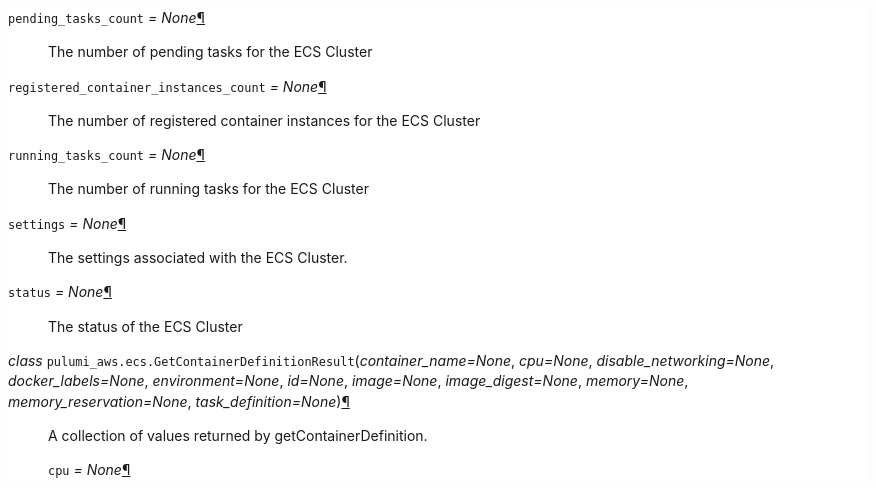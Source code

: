 <dl class="py attribute">
<dt id="pulumi_aws.ecs.GetClusterResult.pending_tasks_count">
<code class="sig-name descname">pending_tasks_count</code><em class="property"> = None</em><a class="headerlink" href="#pulumi_aws.ecs.GetClusterResult.pending_tasks_count" title="Permalink to this definition">¶</a></dt>
<dd><p>The number of pending tasks for the ECS Cluster</p>
</dd></dl>

<dl class="py attribute">
<dt id="pulumi_aws.ecs.GetClusterResult.registered_container_instances_count">
<code class="sig-name descname">registered_container_instances_count</code><em class="property"> = None</em><a class="headerlink" href="#pulumi_aws.ecs.GetClusterResult.registered_container_instances_count" title="Permalink to this definition">¶</a></dt>
<dd><p>The number of registered container instances for the ECS Cluster</p>
</dd></dl>

<dl class="py attribute">
<dt id="pulumi_aws.ecs.GetClusterResult.running_tasks_count">
<code class="sig-name descname">running_tasks_count</code><em class="property"> = None</em><a class="headerlink" href="#pulumi_aws.ecs.GetClusterResult.running_tasks_count" title="Permalink to this definition">¶</a></dt>
<dd><p>The number of running tasks for the ECS Cluster</p>
</dd></dl>

<dl class="py attribute">
<dt id="pulumi_aws.ecs.GetClusterResult.settings">
<code class="sig-name descname">settings</code><em class="property"> = None</em><a class="headerlink" href="#pulumi_aws.ecs.GetClusterResult.settings" title="Permalink to this definition">¶</a></dt>
<dd><p>The settings associated with the ECS Cluster.</p>
</dd></dl>

<dl class="py attribute">
<dt id="pulumi_aws.ecs.GetClusterResult.status">
<code class="sig-name descname">status</code><em class="property"> = None</em><a class="headerlink" href="#pulumi_aws.ecs.GetClusterResult.status" title="Permalink to this definition">¶</a></dt>
<dd><p>The status of the ECS Cluster</p>
</dd></dl>

</dd></dl>

<dl class="py class">
<dt id="pulumi_aws.ecs.GetContainerDefinitionResult">
<em class="property">class </em><code class="sig-prename descclassname">pulumi_aws.ecs.</code><code class="sig-name descname">GetContainerDefinitionResult</code><span class="sig-paren">(</span><em class="sig-param"><span class="n">container_name</span><span class="o">=</span><span class="default_value">None</span></em>, <em class="sig-param"><span class="n">cpu</span><span class="o">=</span><span class="default_value">None</span></em>, <em class="sig-param"><span class="n">disable_networking</span><span class="o">=</span><span class="default_value">None</span></em>, <em class="sig-param"><span class="n">docker_labels</span><span class="o">=</span><span class="default_value">None</span></em>, <em class="sig-param"><span class="n">environment</span><span class="o">=</span><span class="default_value">None</span></em>, <em class="sig-param"><span class="n">id</span><span class="o">=</span><span class="default_value">None</span></em>, <em class="sig-param"><span class="n">image</span><span class="o">=</span><span class="default_value">None</span></em>, <em class="sig-param"><span class="n">image_digest</span><span class="o">=</span><span class="default_value">None</span></em>, <em class="sig-param"><span class="n">memory</span><span class="o">=</span><span class="default_value">None</span></em>, <em class="sig-param"><span class="n">memory_reservation</span><span class="o">=</span><span class="default_value">None</span></em>, <em class="sig-param"><span class="n">task_definition</span><span class="o">=</span><span class="default_value">None</span></em><span class="sig-paren">)</span><a class="headerlink" href="#pulumi_aws.ecs.GetContainerDefinitionResult" title="Permalink to this definition">¶</a></dt>
<dd><p>A collection of values returned by getContainerDefinition.</p>
<dl class="py attribute">
<dt id="pulumi_aws.ecs.GetContainerDefinitionResult.cpu">
<code class="sig-name descname">cpu</code><em class="property"> = None</em><a class="headerlink" href="#pulumi_aws.ecs.GetContainerDefinitionResult.cpu" title="Permalink to this definition">¶</a></dt>